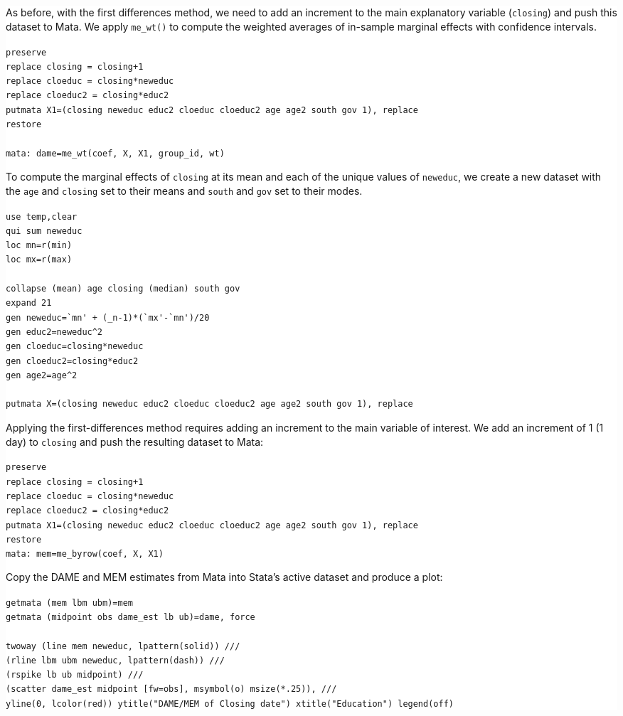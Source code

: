 As before, with the first differences method, we need to add an
increment to the main explanatory variable (`closing`) and push this
dataset to Mata. We apply `me_wt()` to compute the weighted averages of
in-sample marginal effects with confidence intervals.

    preserve
    replace closing = closing+1
    replace cloeduc = closing*neweduc
    replace cloeduc2 = closing*educ2
    putmata X1=(closing neweduc educ2 cloeduc cloeduc2 age age2 south gov 1), replace
    restore

    mata: dame=me_wt(coef, X, X1, group_id, wt)

To compute the marginal effects of `closing` at its mean and each of the
unique values of `neweduc`, we create a new dataset with the `age` and
`closing` set to their means and `south` and `gov` set to their modes.

    use temp,clear
    qui sum neweduc
    loc mn=r(min)
    loc mx=r(max)

    collapse (mean) age closing (median) south gov
    expand 21
    gen neweduc=`mn' + (_n-1)*(`mx'-`mn')/20
    gen educ2=neweduc^2
    gen cloeduc=closing*neweduc
    gen cloeduc2=closing*educ2
    gen age2=age^2

    putmata X=(closing neweduc educ2 cloeduc cloeduc2 age age2 south gov 1), replace

Applying the first-differences method requires adding an increment to
the main variable of interest. We add an increment of 1 (1 day) to
`closing` and push the resulting dataset to Mata:

    preserve
    replace closing = closing+1
    replace cloeduc = closing*neweduc
    replace cloeduc2 = closing*educ2
    putmata X1=(closing neweduc educ2 cloeduc cloeduc2 age age2 south gov 1), replace
    restore
    mata: mem=me_byrow(coef, X, X1)

Copy the DAME and MEM estimates from Mata into Stata’s active dataset
and produce a plot:

    getmata (mem lbm ubm)=mem
    getmata (midpoint obs dame_est lb ub)=dame, force

    twoway (line mem neweduc, lpattern(solid)) ///
    (rline lbm ubm neweduc, lpattern(dash)) ///
    (rspike lb ub midpoint) ///
    (scatter dame_est midpoint [fw=obs], msymbol(o) msize(*.25)), /// 
    yline(0, lcolor(red)) ytitle("DAME/MEM of Closing date") xtitle("Education") legend(off)
